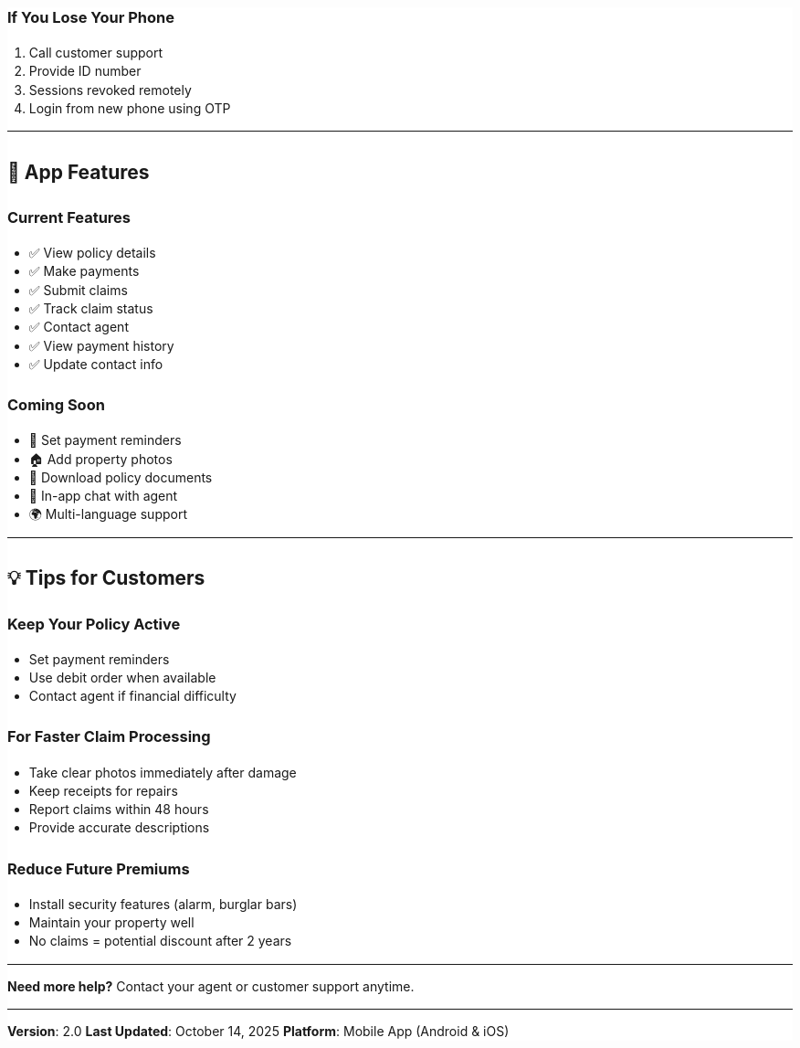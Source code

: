 ### If You Lose Your Phone

1. Call customer support
2. Provide ID number
3. Sessions revoked remotely
4. Login from new phone using OTP

---

## 📱 App Features

### Current Features
- ✅ View policy details
- ✅ Make payments
- ✅ Submit claims
- ✅ Track claim status
- ✅ Contact agent
- ✅ View payment history
- ✅ Update contact info

### Coming Soon
- 📅 Set payment reminders
- 🏠 Add property photos
- 📄 Download policy documents
- 💬 In-app chat with agent
- 🌍 Multi-language support

---

## 💡 Tips for Customers

### Keep Your Policy Active
- Set payment reminders
- Use debit order when available
- Contact agent if financial difficulty

### For Faster Claim Processing
- Take clear photos immediately after damage
- Keep receipts for repairs
- Report claims within 48 hours
- Provide accurate descriptions

### Reduce Future Premiums
- Install security features (alarm, burglar bars)
- Maintain your property well
- No claims = potential discount after 2 years

---

**Need more help?** Contact your agent or customer support anytime.

---

**Version**: 2.0
**Last Updated**: October 14, 2025
**Platform**: Mobile App (Android & iOS)
